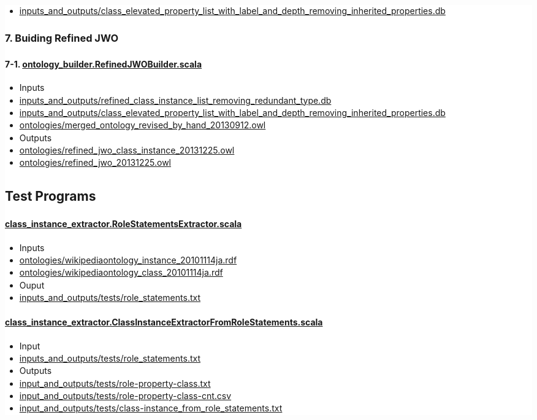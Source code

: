  * [inputs_and_outputs/class_elevated_property_list_with_label_and_depth_removing_inherited_properties.db](https://github.com/t-morita/JWO_Refinement_Tools/tree/master/inputs_and_outputs/class_elevated_property_list_with_label_and_depth_removing_inherited_properties.db)

### <a name="p7">7. Buiding Refined JWO
#### 7-1. [ontology_builder.RefinedJWOBuilder.scala](https://github.com/t-morita/JWO_Refinement_Tools/blob/master/src/main/scala/ontology_builder/RefinedJWOBuilder.scala)
* Inputs
 * [inputs_and_outputs/refined_class_instance_list_removing_redundant_type.db](https://github.com/t-morita/JWO_Refinement_Tools/tree/master/inputs_and_outputs/refined_class_instance_list_removing_redundant_type.db)
 * [inputs_and_outputs/class_elevated_property_list_with_label_and_depth_removing_inherited_properties.db](https://github.com/t-morita/JWO_Refinement_Tools/tree/master/inputs_and_outputs/class_elevated_property_list_with_label_and_depth_removing_inherited_properties.db)
 * [ontologies/merged_ontology_revised_by_hand_20130912.owl](https://github.com/t-morita/JWO_Refinement_Tools/tree/master/ontologies/merged_ontology_revised_by_hand_20130912.owl)
* Outputs
 * [ontologies/refined_jwo_class_instance_20131225.owl](https://github.com/t-morita/JWO_Refinement_Tools/tree/master/ontologies/refined_jwo_class_instance_20131225.owl)
 * [ontologies/refined_jwo_20131225.owl](https://github.com/t-morita/JWO_Refinement_Tools/tree/master/ontologies/refined_jwo_20131225.owl)

## Test Programs
#### [class_instance_extractor.RoleStatementsExtractor.scala](https://github.com/t-morita/JWO_Refinement_Tools/blob/master/src/main/scala/class_instance_extractor/RoleStatementsExtractor.scala)
* Inputs
 * [ontologies/wikipediaontology_instance_20101114ja.rdf](https://github.com/t-morita/JWO_Refinement_Tools/tree/master/ontologies/wikipediaontology_instance_20101114ja.rdf)
 * [ontologies/wikipediaontology_class_20101114ja.rdf](https://github.com/t-morita/JWO_Refinement_Tools/tree/master/ontologies/wikipediaontology_class_20101114ja.rdf)
* Ouput
 * [inputs_and_outputs/tests/role_statements.txt](https://github.com/t-morita/JWO_Refinement_Tools/tree/master/inputs_and_outputs/tests/role_statements.txt)

#### [class_instance_extractor.ClassInstanceExtractorFromRoleStatements.scala](https://github.com/t-morita/JWO_Refinement_Tools/blob/master/src/main/scala/class_instance_extractor/ClassInstanceExtractorFromRoleStatements.scala)
* Input
 * [inputs_and_outputs/tests/role_statements.txt](https://github.com/t-morita/JWO_Refinement_Tools/tree/master/inputs_and_outputs/tests/role_statements.txt)
* Outputs
 * [input_and_outputs/tests/role-property-class.txt](https://github.com/t-morita/JWO_Refinement_Tools/tree/master/input_and_outputs/tests/role-property-class.txt)
 * [input_and_outputs/tests/role-property-class-cnt.csv](https://github.com/t-morita/JWO_Refinement_Tools/tree/master/input_and_outputs/tests/role-property-class-cnt.csv)
 * [input_and_outputs/tests/class-instance_from_role_statements.txt](https://github.com/t-morita/JWO_Refinement_Tools/tree/master/input_and_outputs/tests/class-instance_from_role_statements.txt)
